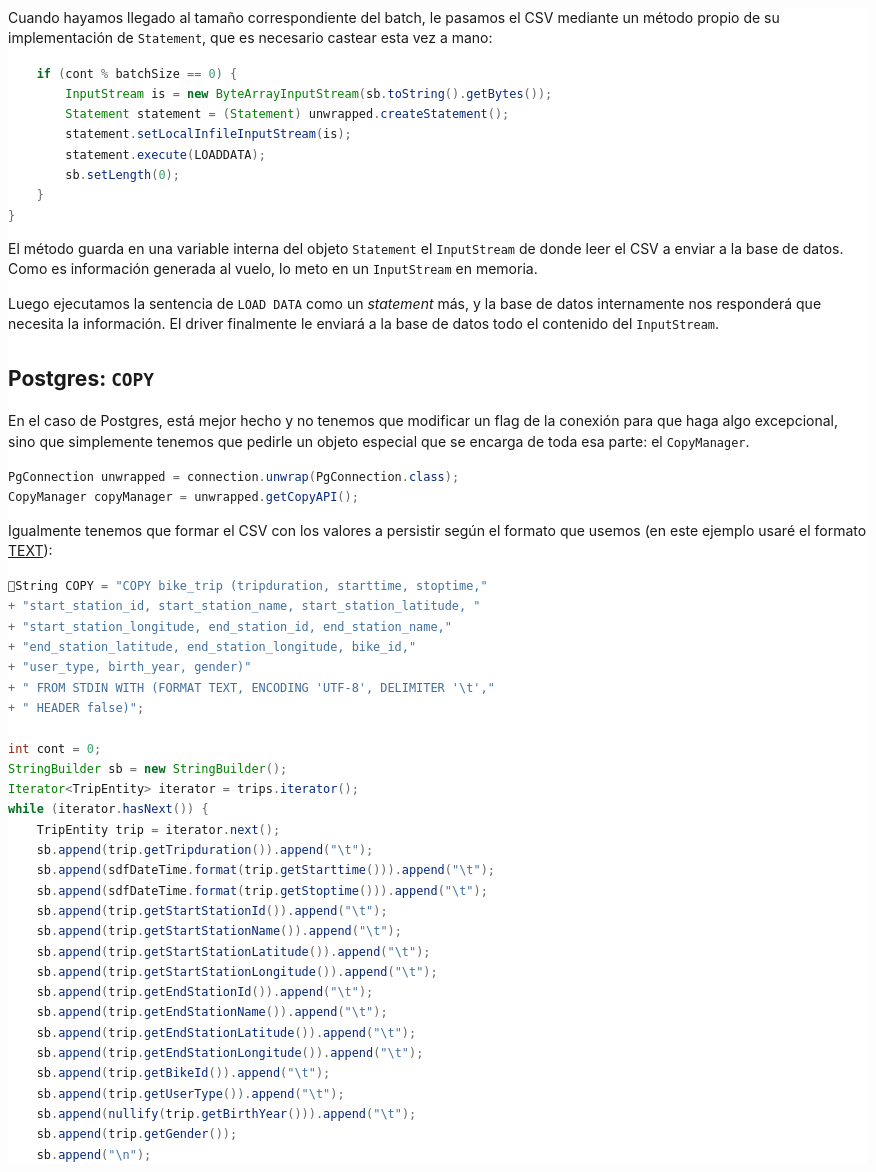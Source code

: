 Cuando hayamos llegado al tamaño correspondiente del batch, le pasamos el CSV mediante un método propio de su implementación de `Statement`, que es necesario castear esta vez a mano:

```java
    if (cont % batchSize == 0) {
        InputStream is = new ByteArrayInputStream(sb.toString().getBytes());
        Statement statement = (Statement) unwrapped.createStatement();
        statement.setLocalInfileInputStream(is);
        statement.execute(LOADDATA);
        sb.setLength(0);
    }
}
```

El método guarda en una variable interna del objeto `Statement` el `InputStream` de donde leer el CSV a enviar a la base de datos.
Como es información generada al vuelo, lo meto en un `InputStream` en memoria.

Luego ejecutamos la sentencia de `LOAD DATA` como un _statement_ más, y la base de datos internamente nos responderá que necesita la información. El driver finalmente le enviará a la base de datos todo el contenido del `InputStream`.

## Postgres: `COPY`

En el caso de Postgres, está mejor hecho y no tenemos que modificar un flag de la conexión para que haga algo excepcional, sino que simplemente tenemos que pedirle un objeto especial que se encarga de toda esa parte: el `CopyManager`.

```java
PgConnection unwrapped = connection.unwrap(PgConnection.class);
CopyManager copyManager = unwrapped.getCopyAPI();
```

Igualmente tenemos que formar el CSV con los valores a persistir según el formato que usemos (en este ejemplo usaré el formato [TEXT](https://www.postgresql.org/docs/9.6/static/sql-copy.html#AEN77946)):

```java
String COPY = "COPY bike_trip (tripduration, starttime, stoptime,"
+ "start_station_id, start_station_name, start_station_latitude, "
+ "start_station_longitude, end_station_id, end_station_name,"
+ "end_station_latitude, end_station_longitude, bike_id,"
+ "user_type, birth_year, gender)"
+ " FROM STDIN WITH (FORMAT TEXT, ENCODING 'UTF-8', DELIMITER '\t',"
+ " HEADER false)";

int cont = 0;
StringBuilder sb = new StringBuilder();
Iterator<TripEntity> iterator = trips.iterator();
while (iterator.hasNext()) {
    TripEntity trip = iterator.next();
    sb.append(trip.getTripduration()).append("\t");
    sb.append(sdfDateTime.format(trip.getStarttime())).append("\t");
    sb.append(sdfDateTime.format(trip.getStoptime())).append("\t");
    sb.append(trip.getStartStationId()).append("\t");
    sb.append(trip.getStartStationName()).append("\t");
    sb.append(trip.getStartStationLatitude()).append("\t");
    sb.append(trip.getStartStationLongitude()).append("\t");
    sb.append(trip.getEndStationId()).append("\t");
    sb.append(trip.getEndStationName()).append("\t");
    sb.append(trip.getEndStationLatitude()).append("\t");
    sb.append(trip.getEndStationLongitude()).append("\t");
    sb.append(trip.getBikeId()).append("\t");
    sb.append(trip.getUserType()).append("\t");
    sb.append(nullify(trip.getBirthYear())).append("\t");
    sb.append(trip.getGender());
    sb.append("\n");
```